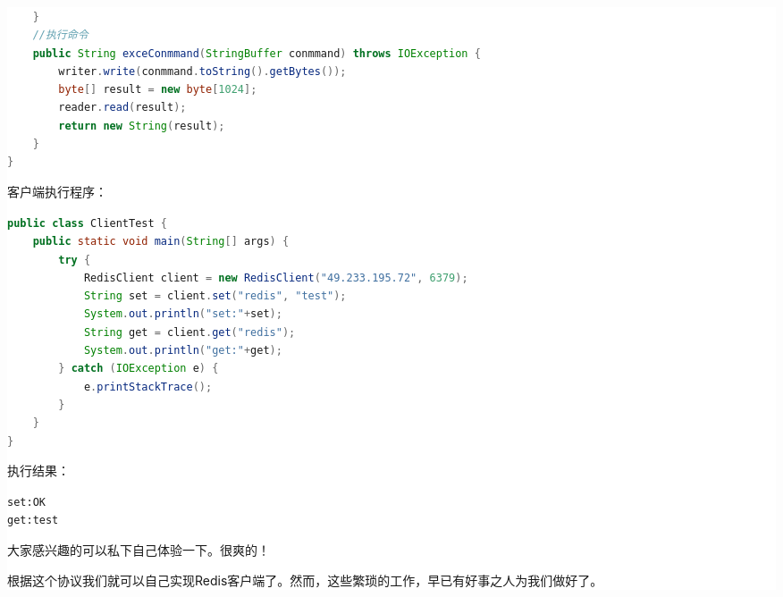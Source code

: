 ```java
    }
    //执行命令
    public String exceConmmand(StringBuffer conmmand) throws IOException {
        writer.write(conmmand.toString().getBytes());
        byte[] result = new byte[1024];
        reader.read(result);
        return new String(result);
    }
}
```

客户端执行程序：

```java
public class ClientTest {
    public static void main(String[] args) {
        try {
            RedisClient client = new RedisClient("49.233.195.72", 6379);
            String set = client.set("redis", "test");
            System.out.println("set:"+set);
            String get = client.get("redis");
            System.out.println("get:"+get);
        } catch (IOException e) {
            e.printStackTrace();
        }
    }
}
```

执行结果：

```
set:OK
get:test
```

大家感兴趣的可以私下自己体验一下。很爽的！

根据这个协议我们就可以自己实现Redis客户端了。然而，这些繁琐的工作，早已有好事之人为我们做好了。
